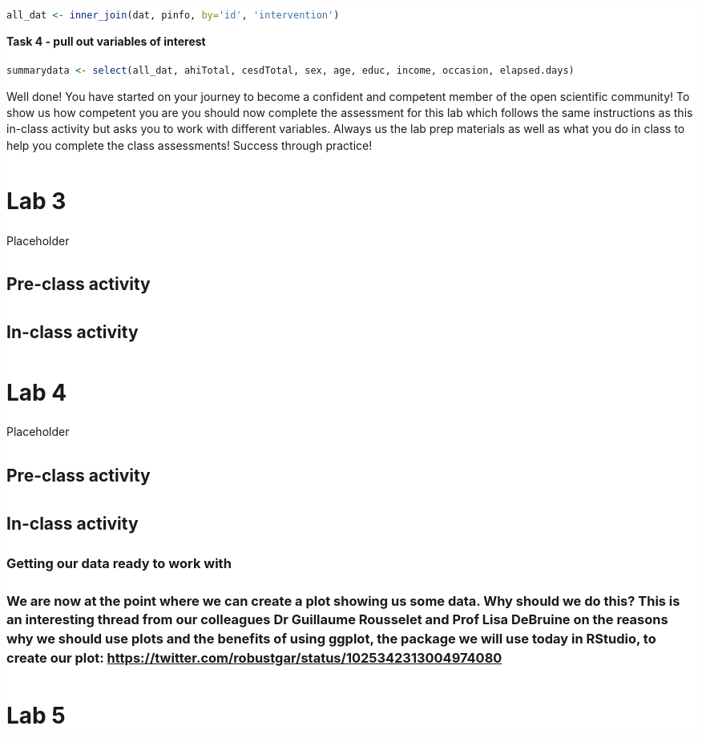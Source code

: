 ```r
all_dat <- inner_join(dat, pinfo, by='id', 'intervention')
```

**Task 4 - pull out variables of interest**

```r
summarydata <- select(all_dat, ahiTotal, cesdTotal, sex, age, educ, income, occasion, elapsed.days)
```

Well done! You have started on your journey to become a confident and competent member of the open scientific community! To show us how competent you are you should now complete the assessment for this lab which follows the same instructions as this in-class activity but asks you to work with different variables. Always us the lab prep materials as well as what you do in class to help you complete the class assessments! Success through practice! 




# Lab 3

Placeholder


## Pre-class activity
## In-class activity




# Lab 4 

Placeholder


## Pre-class activity
## In-class activity
### Getting our data ready to work with
### We are now at the point where we can create a plot showing us some data. Why should we do this? This is an interesting thread from our colleagues Dr Guillaume Rousselet and Prof Lisa DeBruine on the reasons why we should use plots and the benefits of using ggplot, the package we will use today in RStudio, to create our plot: https://twitter.com/robustgar/status/1025342313004974080




# Lab 5
